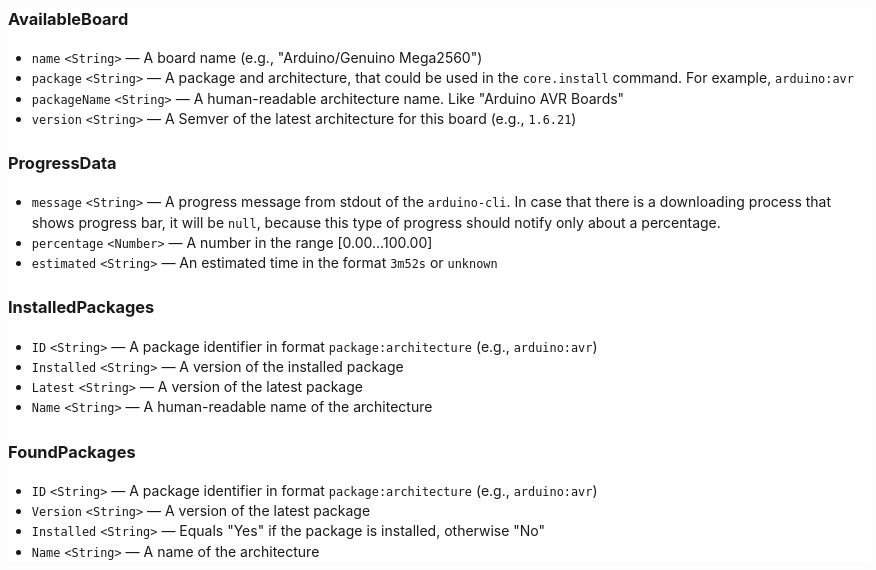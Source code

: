 ### AvailableBoard
- `name` `<String>` — A board name (e.g., "Arduino/Genuino Mega2560")
- `package` `<String>` — A package and architecture, that could be used in the `core.install` command.
  For example, `arduino:avr`
- `packageName` `<String>` — A human-readable architecture name. Like "Arduino AVR Boards"
- `version` `<String>` — A Semver of the latest architecture for this board (e.g., `1.6.21`)

### ProgressData
- `message` `<String>` — A progress message from stdout of the `arduino-cli`.
   In case that there is a downloading process that shows progress bar, it will be
   `null`, because this type of progress should notify only about a percentage.
- `percentage` `<Number>` — A number in the range [0.00...100.00]
- `estimated` `<String>` — An estimated time in the format `3m52s` or `unknown`

### InstalledPackages
- `ID` `<String>` — A package identifier in format `package:architecture` (e.g., `arduino:avr`)
- `Installed` `<String>` — A version of the installed package
- `Latest` `<String>` — A version of the latest package
- `Name` `<String>` — A human-readable name of the architecture

### FoundPackages
- `ID` `<String>` — A package identifier in format `package:architecture` (e.g., `arduino:avr`)
- `Version` `<String>` — A version of the latest package
- `Installed` `<String>` — Equals "Yes" if the package is installed, otherwise "No"
- `Name` `<String>` — A name of the architecture
